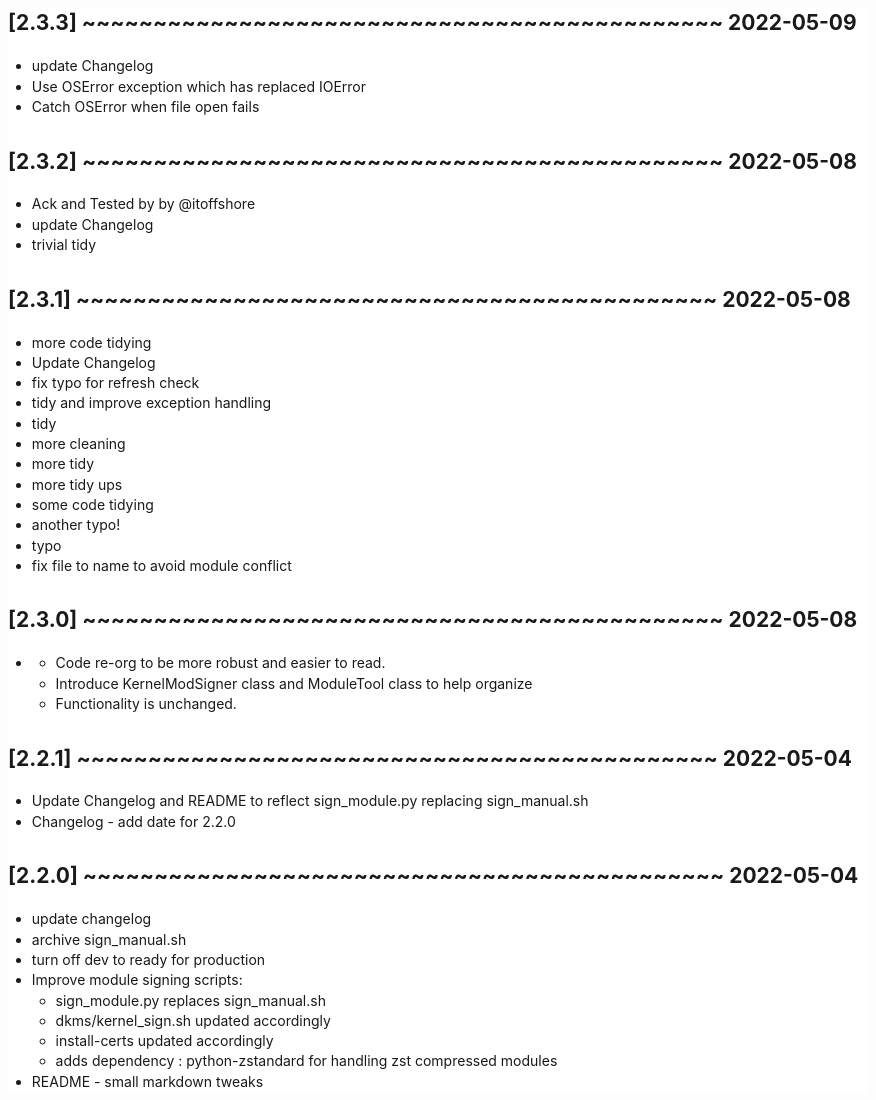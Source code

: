 ## [2.3.3] ~~~~~~~~~~~~~~~~~~~~~~~~~~~~~~~~~~~~~~~~~~~~~ 2022-05-09
 - update Changelog  
 - Use OSError exception which has replaced IOError  
 - Catch OSError when file open fails  

## [2.3.2] ~~~~~~~~~~~~~~~~~~~~~~~~~~~~~~~~~~~~~~~~~~~~~ 2022-05-08
 - Ack and Tested by by @itoffshore  
 - update Changelog  
 - trivial tidy  

## [2.3.1] ~~~~~~~~~~~~~~~~~~~~~~~~~~~~~~~~~~~~~~~~~~~~~ 2022-05-08
 - more code tidying  
 - Update Changelog  
 - fix typo for refresh check  
 - tidy and improve exception handling  
 - tidy  
 - more cleaning  
 - more tidy  
 - more tidy ups  
 - some code tidying  
 - another typo!  
 - typo  
 - fix file to name to avoid module conflict  

## [2.3.0] ~~~~~~~~~~~~~~~~~~~~~~~~~~~~~~~~~~~~~~~~~~~~~ 2022-05-08
 - - Code re-org to be more robust and easier to read.  
   - Introduce KernelModSigner class and ModuleTool class to help organize  
   - Functionality is unchanged.  

## [2.2.1] ~~~~~~~~~~~~~~~~~~~~~~~~~~~~~~~~~~~~~~~~~~~~~ 2022-05-04
 - Update Changelog and README to reflect sign_module.py replacing sign_manual.sh  
 - Changelog - add date for 2.2.0  

## [2.2.0] ~~~~~~~~~~~~~~~~~~~~~~~~~~~~~~~~~~~~~~~~~~~~~ 2022-05-04
 - update changelog  
 - archive sign_manual.sh  
 - turn off dev to ready for production  
 - Improve module signing scripts:  
   - sign_module.py replaces sign_manual.sh  
   - dkms/kernel_sign.sh updated accordingly  
   - install-certs updated accordingly  
   - adds dependency : python-zstandard for handling zst compressed modules  
 - README - small markdown tweaks  
